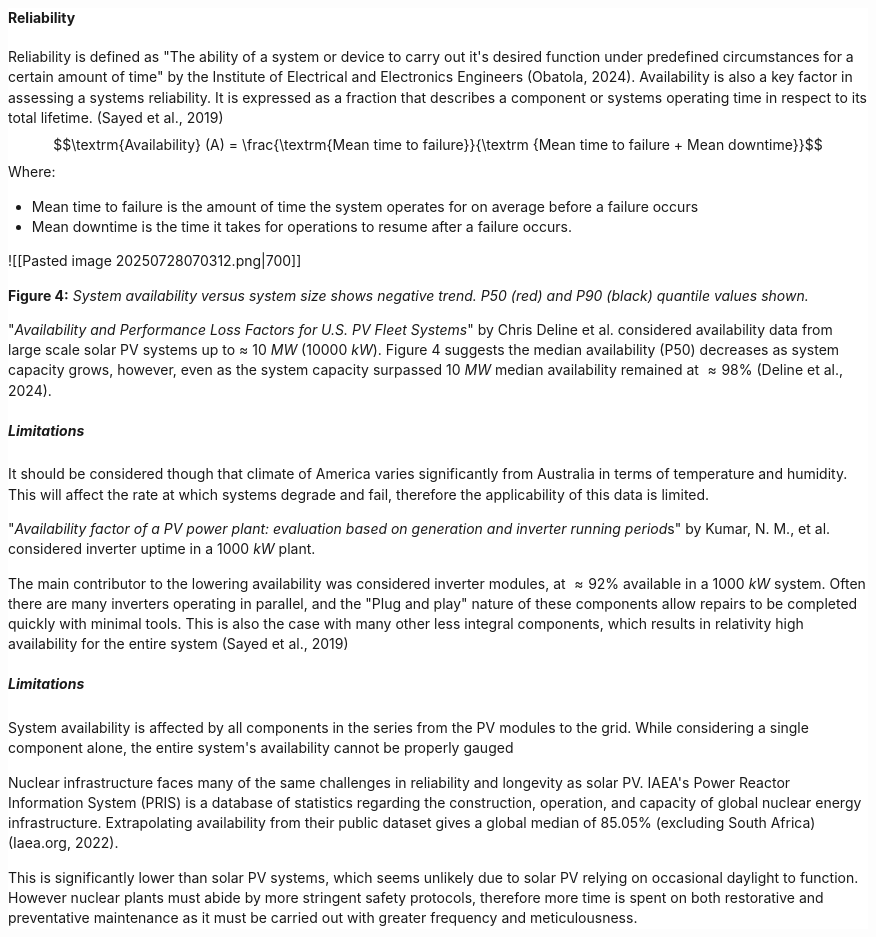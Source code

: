 #### Reliability
Reliability is defined as "The ability of a system or device to carry out it's desired function under predefined circumstances for a certain amount of time" by the Institute of Electrical and Electronics Engineers (Obatola, 2024).
Availability is also a key factor in assessing a systems reliability. It is expressed as a fraction that describes a component or systems operating time in respect to its total lifetime. (Sayed et al., 2019)
$$\textrm{Availability} (A) = \frac{\textrm{Mean time to failure}}{\textrm {Mean time to failure + Mean downtime}}$$
Where:
- Mean time to failure is the amount of time the system operates for on average before a failure occurs
- Mean downtime is the time it takes for operations to resume after a failure occurs.

![[Pasted image 20250728070312.png|700]]

**Figure 4:** *System availability versus system size shows negative trend. P50 (red) and P90 (black) quantile values shown.*

"*Availability and Performance Loss Factors for U.S. PV Fleet Systems*" by Chris Deline et al. considered availability data from large scale solar PV systems up to $\approx$ 10 $MW$ (10000 $kW$). Figure 4 suggests the median availability (P50) decreases as system capacity grows, however, even as the system capacity surpassed 10 $MW$ median availability remained at $\approx 98\%$ (Deline et al., 2024).
##### Limitations
It should be considered though that climate of America varies significantly from Australia in terms of temperature and humidity. This will affect the rate at which systems degrade and fail, therefore the applicability of this data is limited. 


"*Availability factor of a PV power plant: evaluation based on generation and inverter running period*s" by Kumar, N. M., et al. considered inverter uptime in a 1000 $kW$ plant.

The main contributor to the lowering availability was considered inverter modules, at $\approx 92\%$ available in a 1000 $kW$ system. Often there are many inverters operating in parallel, and the "Plug and play" nature of these components allow repairs to be completed quickly with minimal tools. This is also the case with many other less integral components, which results in relativity high availability for the entire system (Sayed et al., 2019)
##### Limitations
System availability is affected by all components in the series from the PV modules to the grid. While considering a single component alone, the entire system's availability cannot be properly gauged







Nuclear infrastructure faces many of the same challenges in reliability and longevity as solar PV.
IAEA's Power Reactor Information System (PRIS) is a database of statistics regarding the construction, operation, and capacity of global nuclear energy infrastructure. Extrapolating availability from their public dataset gives a global median of $85.05\%$ (excluding South Africa) (Iaea.org, 2022).


This is significantly lower than solar PV systems, which seems unlikely due to solar PV relying on occasional daylight to function. However nuclear plants must abide by more stringent safety protocols, therefore more time is spent on both restorative and preventative maintenance as it must be carried out with greater frequency and meticulousness.
